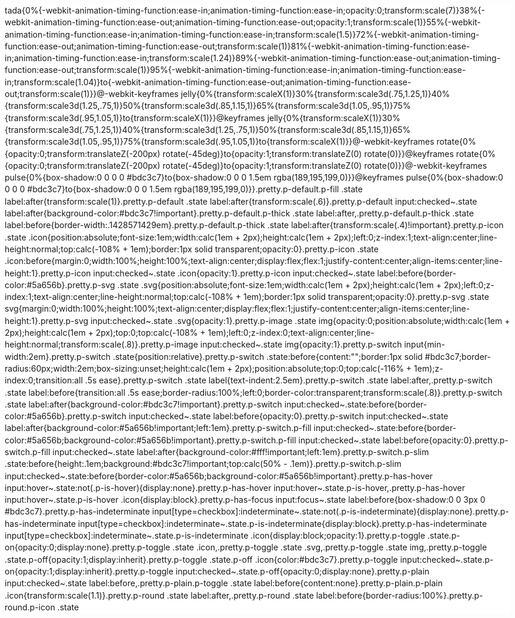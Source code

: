 tada{0%{-webkit-animation-timing-function:ease-in;animation-timing-function:ease-in;opacity:0;transform:scale(7)}38%{-webkit-animation-timing-function:ease-out;animation-timing-function:ease-out;opacity:1;transform:scale(1)}55%{-webkit-animation-timing-function:ease-in;animation-timing-function:ease-in;transform:scale(1.5)}72%{-webkit-animation-timing-function:ease-out;animation-timing-function:ease-out;transform:scale(1)}81%{-webkit-animation-timing-function:ease-in;animation-timing-function:ease-in;transform:scale(1.24)}89%{-webkit-animation-timing-function:ease-out;animation-timing-function:ease-out;transform:scale(1)}95%{-webkit-animation-timing-function:ease-in;animation-timing-function:ease-in;transform:scale(1.04)}to{-webkit-animation-timing-function:ease-out;animation-timing-function:ease-out;transform:scale(1)}}@-webkit-keyframes jelly{0%{transform:scaleX(1)}30%{transform:scale3d(.75,1.25,1)}40%{transform:scale3d(1.25,.75,1)}50%{transform:scale3d(.85,1.15,1)}65%{transform:scale3d(1.05,.95,1)}75%{transform:scale3d(.95,1.05,1)}to{transform:scaleX(1)}}@keyframes jelly{0%{transform:scaleX(1)}30%{transform:scale3d(.75,1.25,1)}40%{transform:scale3d(1.25,.75,1)}50%{transform:scale3d(.85,1.15,1)}65%{transform:scale3d(1.05,.95,1)}75%{transform:scale3d(.95,1.05,1)}to{transform:scaleX(1)}}@-webkit-keyframes rotate{0%{opacity:0;transform:translateZ(-200px) rotate(-45deg)}to{opacity:1;transform:translateZ(0) rotate(0)}}@keyframes rotate{0%{opacity:0;transform:translateZ(-200px) rotate(-45deg)}to{opacity:1;transform:translateZ(0) rotate(0)}}@-webkit-keyframes pulse{0%{box-shadow:0 0 0 0 #bdc3c7}to{box-shadow:0 0 0 1.5em rgba(189,195,199,0)}}@keyframes pulse{0%{box-shadow:0 0 0 0 #bdc3c7}to{box-shadow:0 0 0 1.5em rgba(189,195,199,0)}}.pretty.p-default.p-fill .state label:after{transform:scale(1)}.pretty.p-default .state label:after{transform:scale(.6)}.pretty.p-default input:checked~.state label:after{background-color:#bdc3c7!important}.pretty.p-default.p-thick .state label:after,.pretty.p-default.p-thick .state label:before{border-width:.1428571429em}.pretty.p-default.p-thick .state label:after{transform:scale(.4)!important}.pretty.p-icon .state .icon{position:absolute;font-size:1em;width:calc(1em + 2px);height:calc(1em + 2px);left:0;z-index:1;text-align:center;line-height:normal;top:calc(-108% + 1em);border:1px solid transparent;opacity:0}.pretty.p-icon .state .icon:before{margin:0;width:100%;height:100%;text-align:center;display:flex;flex:1;justify-content:center;align-items:center;line-height:1}.pretty.p-icon input:checked~.state .icon{opacity:1}.pretty.p-icon input:checked~.state label:before{border-color:#5a656b}.pretty.p-svg .state .svg{position:absolute;font-size:1em;width:calc(1em + 2px);height:calc(1em + 2px);left:0;z-index:1;text-align:center;line-height:normal;top:calc(-108% + 1em);border:1px solid transparent;opacity:0}.pretty.p-svg .state svg{margin:0;width:100%;height:100%;text-align:center;display:flex;flex:1;justify-content:center;align-items:center;line-height:1}.pretty.p-svg input:checked~.state .svg{opacity:1}.pretty.p-image .state img{opacity:0;position:absolute;width:calc(1em + 2px);height:calc(1em + 2px);top:0;top:calc(-108% + 1em);left:0;z-index:0;text-align:center;line-height:normal;transform:scale(.8)}.pretty.p-image input:checked~.state img{opacity:1}.pretty.p-switch input{min-width:2em}.pretty.p-switch .state{position:relative}.pretty.p-switch .state:before{content:"";border:1px solid #bdc3c7;border-radius:60px;width:2em;box-sizing:unset;height:calc(1em + 2px);position:absolute;top:0;top:calc(-116% + 1em);z-index:0;transition:all .5s ease}.pretty.p-switch .state label{text-indent:2.5em}.pretty.p-switch .state label:after,.pretty.p-switch .state label:before{transition:all .5s ease;border-radius:100%;left:0;border-color:transparent;transform:scale(.8)}.pretty.p-switch .state label:after{background-color:#bdc3c7!important}.pretty.p-switch input:checked~.state:before{border-color:#5a656b}.pretty.p-switch input:checked~.state label:before{opacity:0}.pretty.p-switch input:checked~.state label:after{background-color:#5a656b!important;left:1em}.pretty.p-switch.p-fill input:checked~.state:before{border-color:#5a656b;background-color:#5a656b!important}.pretty.p-switch.p-fill input:checked~.state label:before{opacity:0}.pretty.p-switch.p-fill input:checked~.state label:after{background-color:#fff!important;left:1em}.pretty.p-switch.p-slim .state:before{height:.1em;background:#bdc3c7!important;top:calc(50% - .1em)}.pretty.p-switch.p-slim input:checked~.state:before{border-color:#5a656b;background-color:#5a656b!important}.pretty.p-has-hover input:hover~.state:not(.p-is-hover){display:none}.pretty.p-has-hover input:hover~.state.p-is-hover,.pretty.p-has-hover input:hover~.state.p-is-hover .icon{display:block}.pretty.p-has-focus input:focus~.state label:before{box-shadow:0 0 3px 0 #bdc3c7}.pretty.p-has-indeterminate input[type=checkbox]:indeterminate~.state:not(.p-is-indeterminate){display:none}.pretty.p-has-indeterminate input[type=checkbox]:indeterminate~.state.p-is-indeterminate{display:block}.pretty.p-has-indeterminate input[type=checkbox]:indeterminate~.state.p-is-indeterminate .icon{display:block;opacity:1}.pretty.p-toggle .state.p-on{opacity:0;display:none}.pretty.p-toggle .state .icon,.pretty.p-toggle .state .svg,.pretty.p-toggle .state img,.pretty.p-toggle .state.p-off{opacity:1;display:inherit}.pretty.p-toggle .state.p-off .icon{color:#bdc3c7}.pretty.p-toggle input:checked~.state.p-on{opacity:1;display:inherit}.pretty.p-toggle input:checked~.state.p-off{opacity:0;display:none}.pretty.p-plain input:checked~.state label:before,.pretty.p-plain.p-toggle .state label:before{content:none}.pretty.p-plain.p-plain .icon{transform:scale(1.1)}.pretty.p-round .state label:after,.pretty.p-round .state label:before{border-radius:100%}.pretty.p-round.p-icon .state